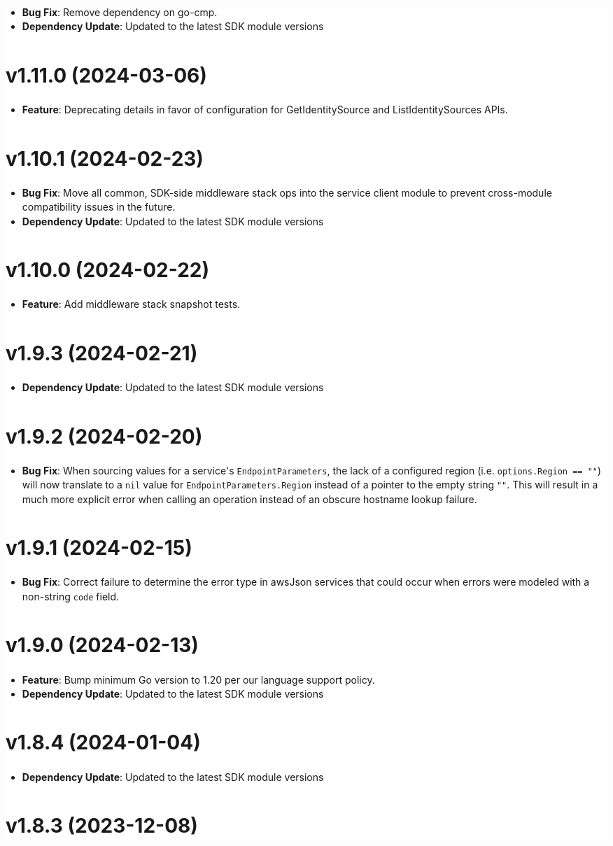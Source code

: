 * **Bug Fix**: Remove dependency on go-cmp.
* **Dependency Update**: Updated to the latest SDK module versions

# v1.11.0 (2024-03-06)

* **Feature**: Deprecating details in favor of configuration for GetIdentitySource and ListIdentitySources APIs.

# v1.10.1 (2024-02-23)

* **Bug Fix**: Move all common, SDK-side middleware stack ops into the service client module to prevent cross-module compatibility issues in the future.
* **Dependency Update**: Updated to the latest SDK module versions

# v1.10.0 (2024-02-22)

* **Feature**: Add middleware stack snapshot tests.

# v1.9.3 (2024-02-21)

* **Dependency Update**: Updated to the latest SDK module versions

# v1.9.2 (2024-02-20)

* **Bug Fix**: When sourcing values for a service's `EndpointParameters`, the lack of a configured region (i.e. `options.Region == ""`) will now translate to a `nil` value for `EndpointParameters.Region` instead of a pointer to the empty string `""`. This will result in a much more explicit error when calling an operation instead of an obscure hostname lookup failure.

# v1.9.1 (2024-02-15)

* **Bug Fix**: Correct failure to determine the error type in awsJson services that could occur when errors were modeled with a non-string `code` field.

# v1.9.0 (2024-02-13)

* **Feature**: Bump minimum Go version to 1.20 per our language support policy.
* **Dependency Update**: Updated to the latest SDK module versions

# v1.8.4 (2024-01-04)

* **Dependency Update**: Updated to the latest SDK module versions

# v1.8.3 (2023-12-08)
